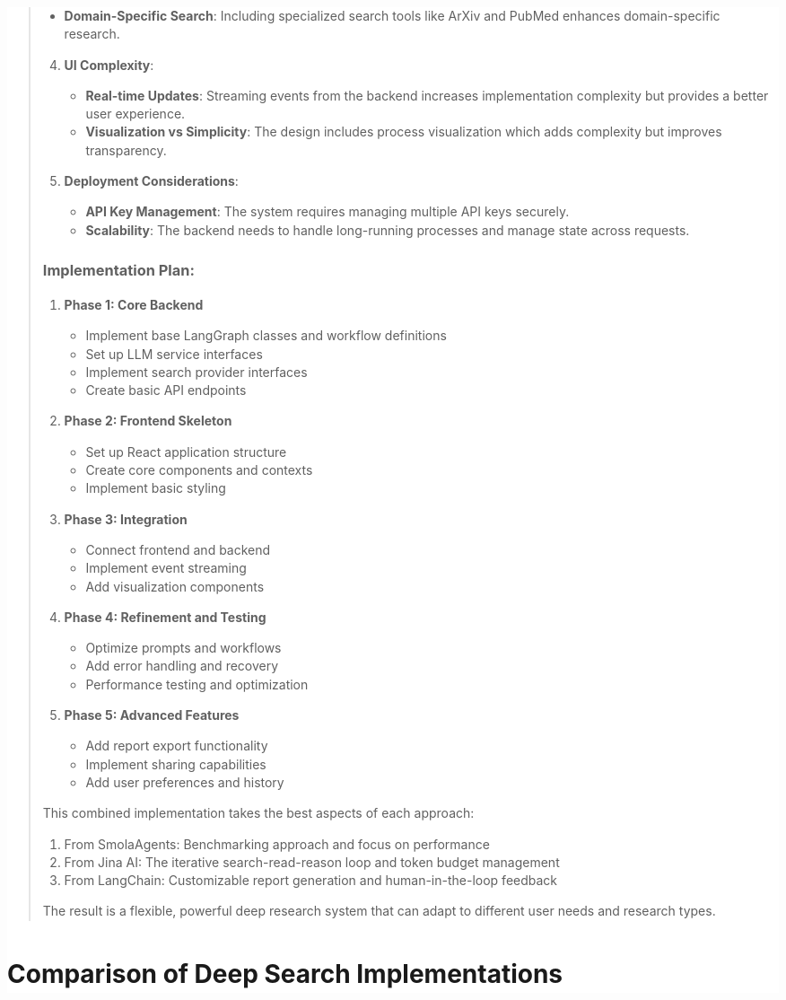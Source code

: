 >    - **Domain-Specific Search**: Including specialized search tools like ArXiv and PubMed enhances domain-specific research.
> 
> 4. **UI Complexity**:
>    - **Real-time Updates**: Streaming events from the backend increases implementation complexity but provides a better user experience.
>    - **Visualization vs Simplicity**: The design includes process visualization which adds complexity but improves transparency.
> 
> 5. **Deployment Considerations**:
>    - **API Key Management**: The system requires managing multiple API keys securely.
>    - **Scalability**: The backend needs to handle long-running processes and manage state across requests.
> 
> ### Implementation Plan:
> 
> 1. **Phase 1: Core Backend**
>    - Implement base LangGraph classes and workflow definitions
>    - Set up LLM service interfaces
>    - Implement search provider interfaces
>    - Create basic API endpoints
> 
> 2. **Phase 2: Frontend Skeleton**
>    - Set up React application structure
>    - Create core components and contexts
>    - Implement basic styling
> 
> 3. **Phase 3: Integration**
>    - Connect frontend and backend
>    - Implement event streaming
>    - Add visualization components
> 
> 4. **Phase 4: Refinement and Testing**
>    - Optimize prompts and workflows
>    - Add error handling and recovery
>    - Performance testing and optimization
> 
> 5. **Phase 5: Advanced Features**
>    - Add report export functionality
>    - Implement sharing capabilities
>    - Add user preferences and history
> 
> This combined implementation takes the best aspects of each approach:
> 1. From SmolaAgents: Benchmarking approach and focus on performance
> 2. From Jina AI: The iterative search-read-reason loop and token budget management
> 3. From LangChain: Customizable report generation and human-in-the-loop feedback
> 
> The result is a flexible, powerful deep research system that can adapt to different user needs and research types.


# Comparison of Deep Search Implementations
